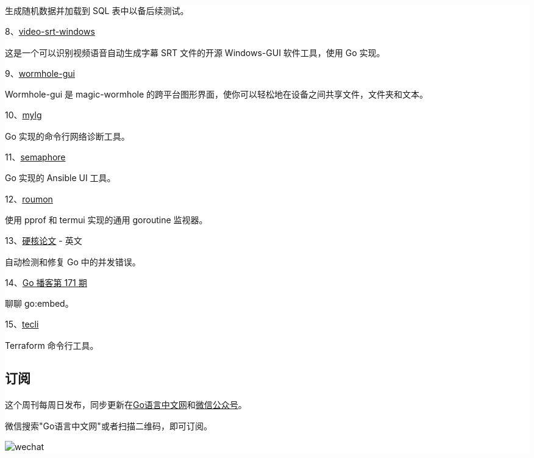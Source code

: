 生成随机数据并加载到 SQL 表中以备后续测试。

8、[video-srt-windows](https://github.com/wxbool/video-srt-windows)

这是一个可以识别视频语音自动生成字幕 SRT 文件的开源 Windows-GUI 软件工具，使用 Go 实现。

9、[wormhole-gui](https://github.com/Jacalz/wormhole-gui)

Wormhole-gui 是 magic-wormhole 的跨平台图形界面，使你可以轻松地在设备之间共享文件，文件夹和文本。

10、[mylg](https://github.com/mehrdadrad/mylg)

Go 实现的命令行网络诊断工具。

11、[semaphore](https://github.com/ansible-semaphore/semaphore)

Go 实现的 Ansible UI 工具。

12、[roumon](https://github.com/becheran/roumon)

使用 pprof 和 termui 实现的通用 goroutine 监视器。

13、[硬核论文](https://songlh.github.io/paper/gcatch.pdf) - 英文

自动检测和修复 Go 中的并发错误。

14、[Go 播客第 171 期](https://changelog.com/gotime/171)

聊聊 go:embed。

15、[tecli](https://github.com/awslabs/tecli)

Terraform 命令行工具。

## 订阅

这个周刊每周日发布，同步更新在[Go语言中文网](https://studygolang.com/go/weekly)和[微信公众号](https://weixin.sogou.com/weixin?query=Go%E8%AF%AD%E8%A8%80%E4%B8%AD%E6%96%87%E7%BD%91)。

微信搜索"Go语言中文网"或者扫描二维码，即可订阅。

![wechat](https://raw.githubusercontent.com/polaris1119/golangweekly/master/docs/imgs/wechat.png)
